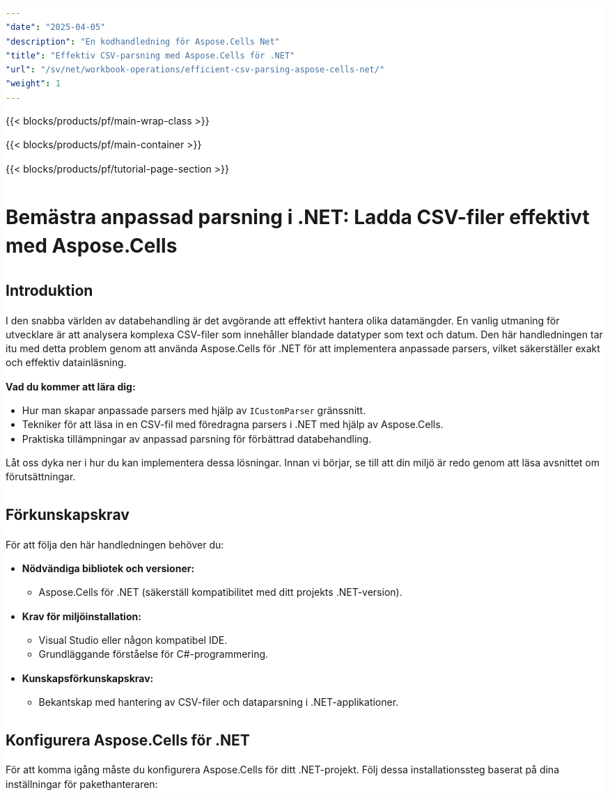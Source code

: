 ```yaml
---
"date": "2025-04-05"
"description": "En kodhandledning för Aspose.Cells Net"
"title": "Effektiv CSV-parsning med Aspose.Cells för .NET"
"url": "/sv/net/workbook-operations/efficient-csv-parsing-aspose-cells-net/"
"weight": 1
---
```


{{< blocks/products/pf/main-wrap-class >}}

{{< blocks/products/pf/main-container >}}

{{< blocks/products/pf/tutorial-page-section >}}


# Bemästra anpassad parsning i .NET: Ladda CSV-filer effektivt med Aspose.Cells

## Introduktion

I den snabba världen av databehandling är det avgörande att effektivt hantera olika datamängder. En vanlig utmaning för utvecklare är att analysera komplexa CSV-filer som innehåller blandade datatyper som text och datum. Den här handledningen tar itu med detta problem genom att använda Aspose.Cells för .NET för att implementera anpassade parsers, vilket säkerställer exakt och effektiv datainläsning.

**Vad du kommer att lära dig:**
- Hur man skapar anpassade parsers med hjälp av `ICustomParser` gränssnitt.
- Tekniker för att läsa in en CSV-fil med föredragna parsers i .NET med hjälp av Aspose.Cells.
- Praktiska tillämpningar av anpassad parsning för förbättrad databehandling.

Låt oss dyka ner i hur du kan implementera dessa lösningar. Innan vi börjar, se till att din miljö är redo genom att läsa avsnittet om förutsättningar.

## Förkunskapskrav

För att följa den här handledningen behöver du:

- **Nödvändiga bibliotek och versioner:**
  - Aspose.Cells för .NET (säkerställ kompatibilitet med ditt projekts .NET-version).
  
- **Krav för miljöinstallation:**
  - Visual Studio eller någon kompatibel IDE.
  - Grundläggande förståelse för C#-programmering.

- **Kunskapsförkunskapskrav:**
  - Bekantskap med hantering av CSV-filer och dataparsning i .NET-applikationer.

## Konfigurera Aspose.Cells för .NET

För att komma igång måste du konfigurera Aspose.Cells för ditt .NET-projekt. Följ dessa installationssteg baserat på dina inställningar för pakethanteraren:
